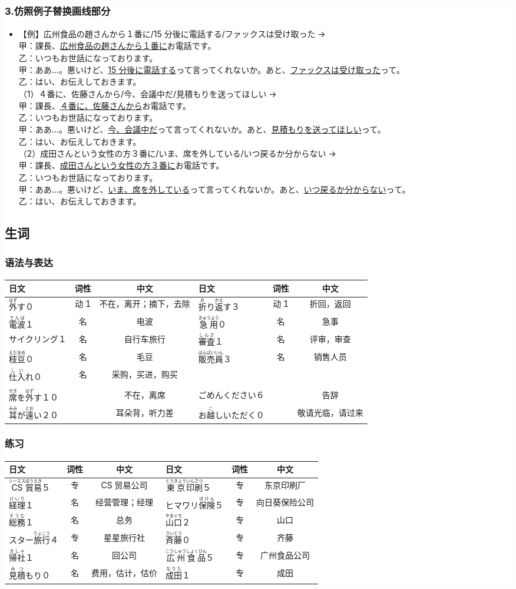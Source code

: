### 3.仿照例子替换画线部分

- 【例】広州食品の趙さんから１番に/15 分後に電話する/ファックスは受け取った →  
  甲：課長、<u>広州食品の趙さんから１番に</u>お電話です。  
  乙：いつもお世話になっております。  
  甲：ああ…。悪いけど、<u>15 分後に電話する</u>って言ってくれないか。あと、<u>ファックスは受け取った</u>って。  
  乙：はい、お伝えしておきます。  
（1）４番に、佐藤さんから/今、会議中だ/見積もりを送ってほしい →  
  甲：課長、<u>４番に、佐藤さんから</u>お電話です。  
  乙：いつもお世話になっております。  
  甲：ああ…。悪いけど、<u>今、会議中だ</u>って言ってくれないか。あと、<u>見積もりを送ってほしい</u>って。  
  乙：はい、お伝えしておきます。  
（2）成田さんという女性の方３番に/いま、席を外している/いつ戻るか分からない →  
  甲：課長、<u>成田さんという女性の方３番に</u>お電話です。  
  乙：いつもお世話になっております。  
  甲：ああ…。悪いけど、<u>いま、席を外している</u>って言ってくれないか。あと、<u>いつ戻るか分からない</u>って。  
  乙：はい、お伝えしておきます。

## 生词

### 语法与表达

| 日文                                                             | 词性  |          中文          | 日文                                                         | 词性  |       中文       |
| :--------------------------------------------------------------- | :---: | :--------------------: | :----------------------------------------------------------- | :---: | :--------------: |
| <ruby>外<rt>はず</rt>す０</ruby>                                 | 动 1  | 不在，离开；摘下，去除 | <ruby>折<rt>お</rt>り</ruby><ruby>返<rt>かえ</rt>す３</ruby> | 动 1  |    折回，返回    |
| <ruby>電波<rt>でんぱ</rt>１</ruby>                               |  名   |          电波          | <ruby>急用<rt>きゅうよう</rt>０</ruby>                       |  名   |       急事       |
| <ruby>サイクリング１</ruby>                                      |  名   |       自行车旅行       | <ruby>審査<rt>しんさ</rt>１</ruby>                           |  名   |    评审，审查    |
| <ruby>枝豆<rt>えだまめ</rt>０</ruby>                             |  名   |          毛豆          | <ruby>販売員<rt>はんばいいん</rt>３</ruby>                   |  名   |     销售人员     |
| <ruby>仕入<rt>しい</rt>れ０</ruby>                               |  名   |    采购，买进，购买    |                                                              |       |                  |
|                                                                  |       |                        |                                                              |       |                  |
| <ruby>席<rt>せき</rt></ruby>を<ruby>外<rt>はず</rt>す１０</ruby> |       |       不在，离席       | <ruby>ごめんください６</ruby>                                |       |       告辞       |
| <ruby>耳<rt>みみ</rt></ruby>が<ruby>遠<rt>とお</rt>い２０</ruby> |       |     耳朵背，听力差     | お<ruby>越<rt>こ</rt>しいただく０</ruby>                     |       | 敬请光临，请过来 |

### 练习

| 日文                                                    | 词性  |       中文       | 日文                                                          | 词性  |      中文      |
| :------------------------------------------------------ | :---: | :--------------: | :------------------------------------------------------------ | :---: | :------------: |
| <ruby>CS<rt>シーエス</rt>貿易<rt>ぼうえき</rt>５</ruby> |  专   |   CS 贸易公司    | <ruby>東京<rt>とうきょう</rt>印刷<rt>いんさつ</rt>５</ruby>   |  专   |   东京印刷厂   |
| <ruby>経理<rt>けいり</rt>１</ruby>                      |  名   |  经营管理；经理  | ヒマワリ<ruby>保険<rt>ほけん</rt>５</ruby>                    |  专   | 向日葵保险公司 |
| <ruby>総務<rt>そうむ</rt>１</ruby>                      |  名   |       总务       | <ruby>山口<rt>やまぐち</rt>２</ruby>                          |  专   |      山口      |
| スター<ruby>旅行<rt>りょこう</rt>４</ruby>              |  专   |    星星旅行社    | <ruby>斉藤<rt>さいとう</rt>０</ruby>                          |  专   |      齐藤      |
| <ruby>帰社<rt>きしゃ</rt>１</ruby>                      |  名   |      回公司      | <ruby>広州<rt>こうしゅう</rt>食品<rt>しょくひん</rt>５</ruby> |  专   |  广州食品公司  |
| <ruby>見積<rt>みつ</rt>もり０</ruby>                    |  名   | 费用，估计，估价 | <ruby>成田<rt>なりた</rt>１</ruby>                            |  专   |      成田      |
